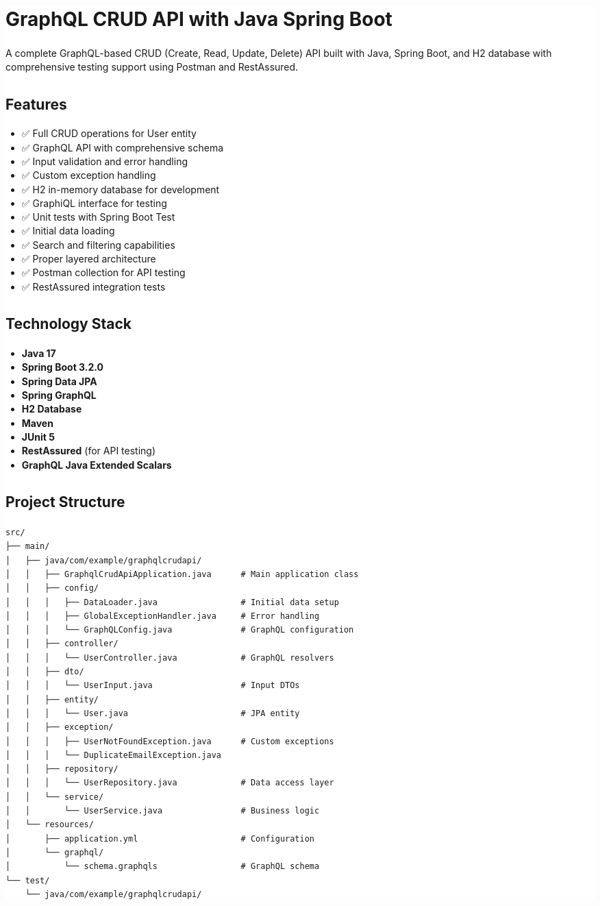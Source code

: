 # GraphQL CRUD API with Java Spring Boot

A complete GraphQL-based CRUD (Create, Read, Update, Delete) API built with Java, Spring Boot, and H2 database with comprehensive testing support using Postman and RestAssured.

## Features

- ✅ Full CRUD operations for User entity
- ✅ GraphQL API with comprehensive schema
- ✅ Input validation and error handling
- ✅ Custom exception handling
- ✅ H2 in-memory database for development
- ✅ GraphiQL interface for testing
- ✅ Unit tests with Spring Boot Test
- ✅ Initial data loading
- ✅ Search and filtering capabilities
- ✅ Proper layered architecture
- ✅ Postman collection for API testing
- ✅ RestAssured integration tests

## Technology Stack

- **Java 17**
- **Spring Boot 3.2.0**
- **Spring Data JPA**
- **Spring GraphQL**
- **H2 Database**
- **Maven**
- **JUnit 5**
- **RestAssured** (for API testing)
- **GraphQL Java Extended Scalars**

## Project Structure

```
src/
├── main/
│   ├── java/com/example/graphqlcrudapi/
│   │   ├── GraphqlCrudApiApplication.java      # Main application class
│   │   ├── config/
│   │   │   ├── DataLoader.java                 # Initial data setup
│   │   │   ├── GlobalExceptionHandler.java     # Error handling
│   │   │   └── GraphQLConfig.java              # GraphQL configuration
│   │   ├── controller/
│   │   │   └── UserController.java             # GraphQL resolvers
│   │   ├── dto/
│   │   │   └── UserInput.java                  # Input DTOs
│   │   ├── entity/
│   │   │   └── User.java                       # JPA entity
│   │   ├── exception/
│   │   │   ├── UserNotFoundException.java      # Custom exceptions
│   │   │   └── DuplicateEmailException.java
│   │   ├── repository/
│   │   │   └── UserRepository.java             # Data access layer
│   │   └── service/
│   │       └── UserService.java                # Business logic
│   └── resources/
│       ├── application.yml                     # Configuration
│       └── graphql/
│           └── schema.graphqls                 # GraphQL schema
└── test/
    └── java/com/example/graphqlcrudapi/
```
